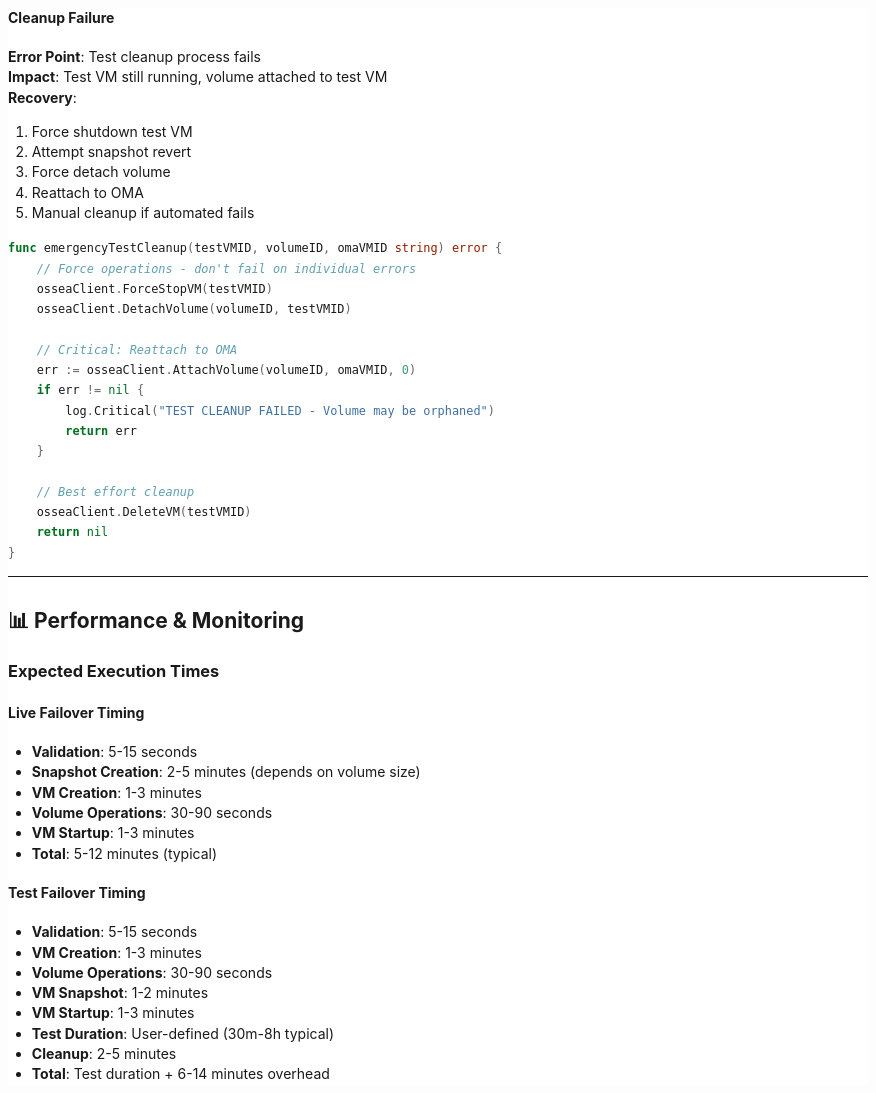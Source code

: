 #### **Cleanup Failure**
**Error Point**: Test cleanup process fails  
**Impact**: Test VM still running, volume attached to test VM  
**Recovery**:
1. Force shutdown test VM
2. Attempt snapshot revert
3. Force detach volume
4. Reattach to OMA
5. Manual cleanup if automated fails

```go
func emergencyTestCleanup(testVMID, volumeID, omaVMID string) error {
    // Force operations - don't fail on individual errors
    osseaClient.ForceStopVM(testVMID)
    osseaClient.DetachVolume(volumeID, testVMID)
    
    // Critical: Reattach to OMA
    err := osseaClient.AttachVolume(volumeID, omaVMID, 0)
    if err != nil {
        log.Critical("TEST CLEANUP FAILED - Volume may be orphaned")
        return err
    }
    
    // Best effort cleanup
    osseaClient.DeleteVM(testVMID)
    return nil
}
```

---

## 📊 **Performance & Monitoring**

### **Expected Execution Times**

#### **Live Failover Timing**
- **Validation**: 5-15 seconds
- **Snapshot Creation**: 2-5 minutes (depends on volume size)
- **VM Creation**: 1-3 minutes
- **Volume Operations**: 30-90 seconds
- **VM Startup**: 1-3 minutes
- **Total**: 5-12 minutes (typical)

#### **Test Failover Timing**
- **Validation**: 5-15 seconds
- **VM Creation**: 1-3 minutes
- **Volume Operations**: 30-90 seconds
- **VM Snapshot**: 1-2 minutes
- **VM Startup**: 1-3 minutes
- **Test Duration**: User-defined (30m-8h typical)
- **Cleanup**: 2-5 minutes
- **Total**: Test duration + 6-14 minutes overhead
